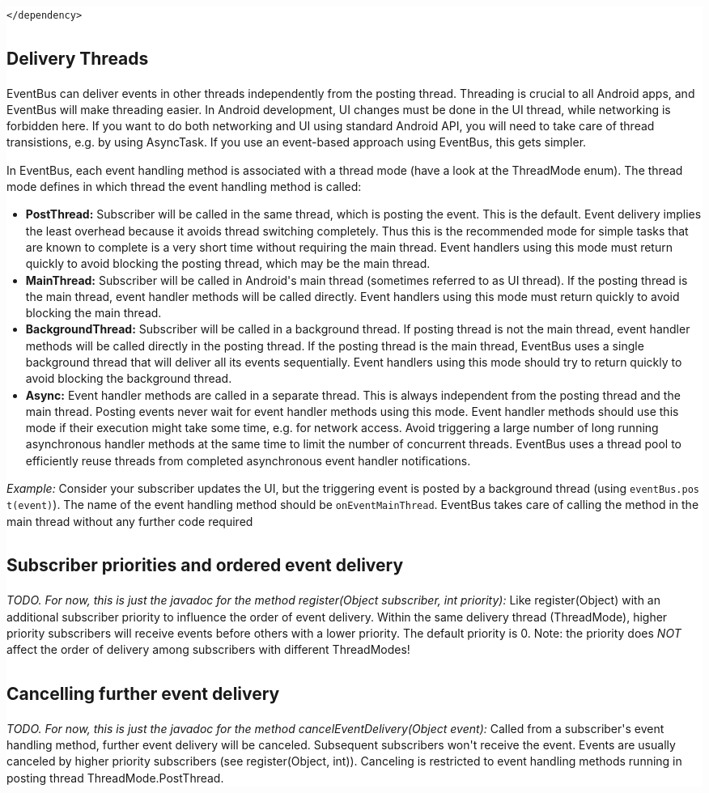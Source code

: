 ```
</dependency>
```

Delivery Threads
----------------
EventBus can deliver events in other threads independently from the posting thread. Threading is crucial to all Android apps, and EventBus will make threading easier. In Android development, UI changes must be done in the UI thread, while networking is forbidden here. If you want to do both networking and UI using standard Android API, you will need to take care of thread transistions, e.g. by using AsyncTask. If you use an event-based approach using EventBus, this gets simpler.

In EventBus, each event handling method is associated with a thread mode (have a look at the ThreadMode enum). The thread mode defines in which thread the event handling method is called:
* **PostThread:** Subscriber will be called in the same thread, which is posting the event. This is the default. Event delivery implies the least overhead because it avoids thread switching completely. Thus this is the recommended mode for simple tasks that are known to complete is a very short time without requiring the main thread. Event handlers using this mode must return quickly to avoid blocking the posting thread, which may be the main thread.
* **MainThread:** Subscriber will be called in Android's main thread (sometimes referred to as UI thread). If the posting thread is the main thread, event handler methods will be called directly. Event handlers using this mode must return quickly to avoid blocking the main thread.
* **BackgroundThread:** Subscriber will be called in a background thread. If posting thread is not the main thread, event handler methods will be called directly in the posting thread. If the posting thread is the main thread, EventBus uses a single background thread that will deliver all its events sequentially. Event handlers using this mode should try to return quickly to avoid blocking the background thread.
* **Async:** Event handler methods are called in a separate thread. This is always independent from the posting thread and the main thread. Posting events never wait for event handler methods using this mode. Event handler methods should use this mode if their execution might take some time, e.g. for network access. Avoid triggering a large number of long running asynchronous handler methods at the same time to limit the number of concurrent threads. EventBus uses a thread pool to efficiently reuse threads from completed asynchronous event handler notifications.

*Example:* Consider your subscriber updates the UI, but the triggering event is posted by a background thread (using `eventBus.post(event)`). The name of the event handling method should be `onEventMainThread`. EventBus takes care of calling the method in the main thread without any further code required

Subscriber priorities and ordered event delivery
------------------------------------------------
*TODO. For now, this is just the javadoc for the method register(Object subscriber, int priority):*
Like register(Object) with an additional subscriber priority to influence the order of event delivery. Within the same delivery thread (ThreadMode), higher priority subscribers will receive events before others with a lower priority. The default priority is 0. Note: the priority does *NOT* affect the order of delivery among subscribers with different ThreadModes!

Cancelling further event delivery
---------------------------------
*TODO. For now, this is just the javadoc for the method cancelEventDelivery(Object event):*
Called from a subscriber's event handling method, further event delivery will be canceled. Subsequent subscribers won't receive the event. Events are usually canceled by higher priority subscribers (see register(Object, int)). Canceling is restricted to event handling methods running in posting thread ThreadMode.PostThread.
